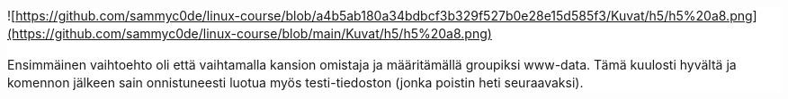 ![https://github.com/sammyc0de/linux-course/blob/a4b5ab180a34bdbcf3b329f527b0e28e15d585f3/Kuvat/h5/h5%20a8.png](https://github.com/sammyc0de/linux-course/blob/main/Kuvat/h5/h5%20a8.png)

Ensimmäinen vaihtoehto oli että vaihtamalla kansion omistaja  ja määritämällä groupiksi www-data. Tämä kuulosti hyvältä ja komennon jälkeen sain onnistuneesti luotua myös testi-tiedoston (jonka poistin heti seuraavaksi).
